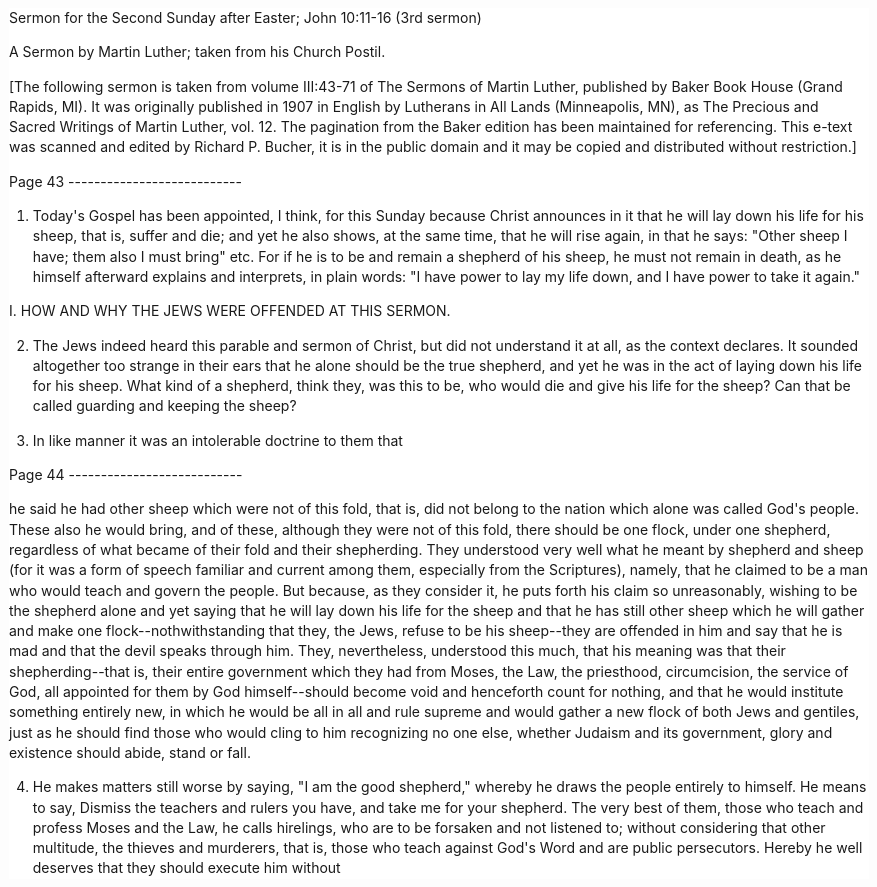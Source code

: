 Sermon for the Second Sunday after Easter; John 10:11-16 (3rd sermon)
	
	

A Sermon by Martin Luther; taken from his Church Postil.

[The following sermon is taken from volume III:43-71 of The Sermons of Martin Luther, published by Baker Book House (Grand Rapids, MI). It was originally published in 1907 in English by Lutherans in All Lands (Minneapolis, MN), as The Precious and Sacred Writings of Martin Luther, vol. 12. The pagination from the Baker edition has been maintained for referencing. This e-text was scanned and edited by Richard P. Bucher, it is in the public domain and it may be copied and distributed without restriction.]

Page 43 ---------------------------

1. Today's Gospel has been appointed, I think, for this Sunday because Christ announces in it that he will lay down his life for his sheep, that is, suffer and die; and yet he also shows, at the same time, that he will rise again, in that he says: "Other sheep I have; them also I must bring" etc. For if he is to be and remain a shepherd of his sheep, he must not remain in death, as he himself afterward explains and interprets, in plain words: "I have power to lay my life down, and I have power to take it again."

I. HOW AND WHY THE JEWS WERE OFFENDED AT THIS SERMON.

2. The Jews indeed heard this parable and sermon of Christ, but did not understand it at all, as the context declares. It sounded altogether too strange in their ears that he alone should be the true shepherd, and yet he was in the act of laying down his life for his sheep. What kind of a shepherd, think they, was this to be, who would die and give his life for the sheep? Can that be called guarding and keeping the sheep?

3. In like manner it was an intolerable doctrine to them that

Page 44 ---------------------------

he said he had other sheep which were not of this fold, that is, did not belong to the nation which alone was called God's people. These also he would bring, and of these, although they were not of this fold, there should be one flock, under one shepherd, regardless of what became of their fold and their shepherding. They understood very well what he meant by shepherd and sheep (for it was a form of speech familiar and current among them, especially from the Scriptures), namely, that he claimed to be a man who would teach and govern the people. But because, as they consider it, he puts forth his claim so unreasonably, wishing to be the shepherd alone and yet saying that he will lay down his life for the sheep and that he has still other sheep which he will gather and make one flock--nothwithstanding that they, the Jews, refuse to be his sheep--they are offended in him and say that he is mad and that the devil speaks through him. They, nevertheless, understood this much, that his meaning was that their shepherding--that is, their entire government which they had from Moses, the Law, the priesthood, circumcision, the service of God, all appointed for them by God himself--should become void and henceforth count for nothing, and that he would institute something entirely new, in which he would be all in all and rule supreme and would gather a new flock of both Jews and gentiles, just as he should find those who would cling to him recognizing no one else, whether Judaism and its government, glory and existence should abide, stand or fall.

4. He makes matters still worse by saying, "I am the good shepherd," whereby he draws the people entirely to himself. He means to say, Dismiss the teachers and rulers you have, and take me for your shepherd. The very best of them, those who teach and profess Moses and the Law, he calls hirelings, who are to be forsaken and not listened to; without considering that other multitude, the thieves and murderers, that is, those who teach against God's Word and are public persecutors. Hereby he well deserves that they should execute him without
